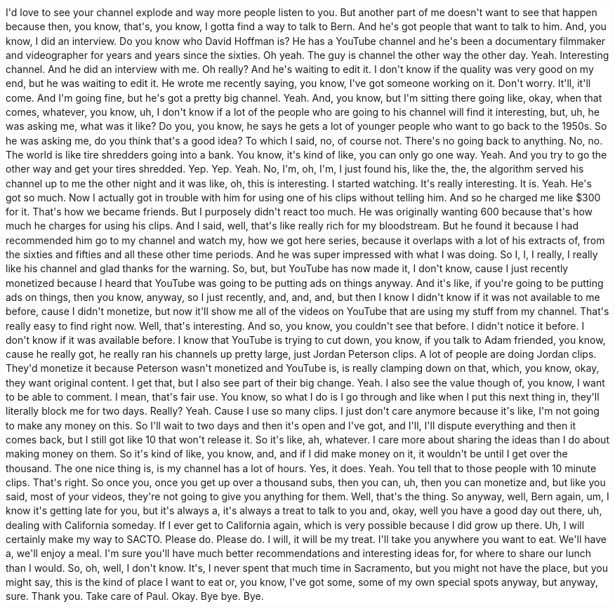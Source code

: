I'd love to see your channel explode and way more people listen to you. But another part of me doesn't want to see that happen because then, you know, that's, you know, I gotta find a way to talk to Bern. And he's got people that want to talk to him. And, you know, I did an interview. Do you know who David Hoffman is? He has a YouTube channel and he's been a documentary filmmaker and videographer for years and years since the sixties. Oh yeah. The guy is channel the other way the other day. Yeah. Interesting channel. And he did an interview with me. Oh really? And he's waiting to edit it. I don't know if the quality was very good on my end, but he was waiting to edit it. He wrote me recently saying, you know, I've got someone working on it. Don't worry. It'll, it'll come. And I'm going fine, but he's got a pretty big channel. Yeah. And, you know, but I'm sitting there going like, okay, when that comes, whatever, you know, uh, I don't know if a lot of the people who are going to his channel will find it interesting, but, uh, he was asking me, what was it like? Do you, you know, he says he gets a lot of younger people who want to go back to the 1950s. So he was asking me, do you think that's a good idea? To which I said, no, of course not. There's no going back to anything. No, no. The world is like tire shredders going into a bank. You know, it's kind of like, you can only go one way. Yeah. And you try to go the other way and get your tires shredded. Yep. Yep. Yeah. No, I'm, oh, I'm, I just found his, like the, the, the algorithm served his channel up to me the other night and it was like, oh, this is interesting. I started watching. It's really interesting. It is. Yeah. He's got so much. Now I actually got in trouble with him for using one of his clips without telling him. And so he charged me like $300 for it. That's how we became friends. But I purposely didn't react too much. He was originally wanting 600 because that's how much he charges for using his clips. And I said, well, that's like really rich for my bloodstream. But he found it because I had recommended him go to my channel and watch my, how we got here series, because it overlaps with a lot of his extracts of, from the sixties and fifties and all these other time periods. And he was super impressed with what I was doing. So I, I, I really, I really like his channel and glad thanks for the warning. So, but, but YouTube has now made it, I don't know, cause I just recently monetized because I heard that YouTube was going to be putting ads on things anyway. And it's like, if you're going to be putting ads on things, then you know, anyway, so I just recently, and, and, and, but then I know I didn't know if it was not available to me before, cause I didn't monetize, but now it'll show me all of the videos on YouTube that are using my stuff from my channel. That's really easy to find right now. Well, that's interesting. And so, you know, you couldn't see that before. I didn't notice it before. I don't know if it was available before. I know that YouTube is trying to cut down, you know, if you talk to Adam friended, you know, cause he really got, he really ran his channels up pretty large, just Jordan Peterson clips. A lot of people are doing Jordan clips. They'd monetize it because Peterson wasn't monetized and YouTube is, is really clamping down on that, which, you know, okay, they want original content. I get that, but I also see part of their big change. Yeah. I also see the value though of, you know, I want to be able to comment. I mean, that's fair use. You know, so what I do is I go through and like when I put this next thing in, they'll literally block me for two days. Really? Yeah. Cause I use so many clips. I just don't care anymore because it's like, I'm not going to make any money on this. So I'll wait to two days and then it's open and I've got, and I'll, I'll dispute everything and then it comes back, but I still got like 10 that won't release it. So it's like, ah, whatever. I care more about sharing the ideas than I do about making money on them. So it's kind of like, you know, and, and if I did make money on it, it wouldn't be until I get over the thousand. The one nice thing is, is my channel has a lot of hours. Yes, it does. Yeah. You tell that to those people with 10 minute clips. That's right. So once you, once you get up over a thousand subs, then you can, uh, then you can monetize and, but like you said, most of your videos, they're not going to give you anything for them. Well, that's the thing. So anyway, well, Bern again, um, I know it's getting late for you, but it's always a, it's always a treat to talk to you and, okay, well you have a good day out there, uh, dealing with California someday. If I ever get to California again, which is very possible because I did grow up there. Uh, I will certainly make my way to SACTO. Please do. Please do. I will, it will be my treat. I'll take you anywhere you want to eat. We'll have a, we'll enjoy a meal. I'm sure you'll have much better recommendations and interesting ideas for, for where to share our lunch than I would. So, oh, well, I don't know. It's, I never spent that much time in Sacramento, but you might not have the place, but you might say, this is the kind of place I want to eat or, you know, I've got some, some of my own special spots anyway, but anyway, sure. Thank you. Take care of Paul. Okay. Bye bye. Bye.